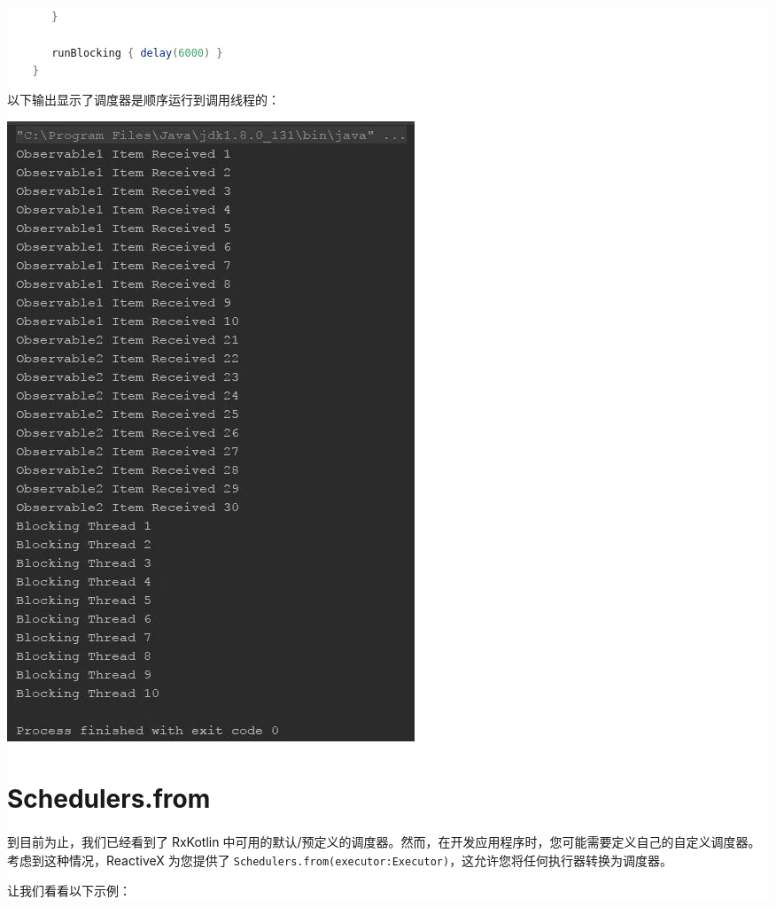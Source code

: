 ```java
       } 

       runBlocking { delay(6000) } 
    } 
```

以下输出显示了调度器是顺序运行到调用线程的：

![](img/d045d0b4-1881-49ec-b7a2-784db8c0e416.jpg)

# Schedulers.from

到目前为止，我们已经看到了 RxKotlin 中可用的默认/预定义的调度器。然而，在开发应用程序时，您可能需要定义自己的自定义调度器。考虑到这种情况，ReactiveX 为您提供了 `Schedulers.from(executor:Executor)`，这允许您将任何执行器转换为调度器。

让我们看看以下示例：
